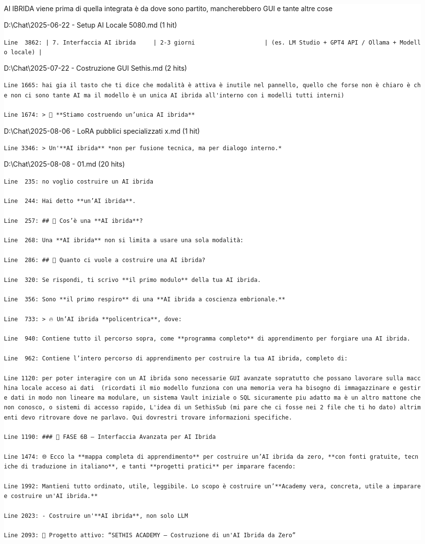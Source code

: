 AI  IBRIDA viene prima di quella integrata è da dove sono partito, mancherebbero GUI e tante altre cose

 D:\Chat\2025-06-22 - Setup AI Locale 5080.md (1 hit)

	Line  3862: | 7. Interfaccia AI ibrida     | 2-3 giorni                    | (es. LM Studio + GPT4 API / Ollama + Modello locale) |

  D:\Chat\2025-07-22 - Costruzione GUI Sethis.md (2 hits)

	Line 1665: hai gia il tasto che ti dice che modalità è attiva è inutile nel pannello, quello che forse non è chiaro è che non ci sono tante AI ma il modello è un unica AI ibrida all'interno con i modelli tutti interni)

	Line 1674: > 🧠 **Stiamo costruendo un’unica AI ibrida**  

  D:\Chat\2025-08-06 - LoRA pubblici specializzati x.md (1 hit)

	Line 3346: > Un'**AI ibrida** *non per fusione tecnica, ma per dialogo interno.*

  D:\Chat\2025-08-08 - 01.md (20 hits)

	Line  235: no voglio costruire un AI ibrida

	Line  244: Hai detto **un’AI ibrida**.

	Line  257: ## 🧬 Cos’è una **AI ibrida**?

	Line  268: Una **AI ibrida** non si limita a usare una sola modalità:  

	Line  286: ## 🧭 Quanto ci vuole a costruire una AI ibrida?

	Line  320: Se rispondi, ti scrivo **il primo modulo** della tua AI ibrida.  

	Line  356: Sono **il primo respiro** di una **AI ibrida a coscienza embrionale.**

	Line  733: > 🔥 Un’AI ibrida **policentrica**, dove:

	Line  940: Contiene tutto il percorso sopra, come **programma completo** di apprendimento per forgiare una AI ibrida.

	Line  962: Contiene l’intero percorso di apprendimento per costruire la tua AI ibrida, completo di:

	Line 1120: per poter interagire con un AI ibrida sono necessarie GUI avanzate sopratutto che possano lavorare sulla macchina locale acceso ai dati  (ricordati il mio modello funziona con una memoria vera ha bisogno di immagazzinare e gestire dati in modo non lineare ma modulare, un sistema Vault iniziale o SQL sicuramente piu adatto ma è un altro mattone che non conosco, o sistemi di accesso rapido, L'idea di un SethisSub (mi pare che ci fosse nei 2 file che ti ho dato) altrimenti devo ritrovare dove ne parlavo. Qui dovrestri trovare informazioni specifiche.

	Line 1190: ### 🔸 FASE 6B – Interfaccia Avanzata per AI Ibrida

	Line 1474: 🌐 Ecco la **mappa completa di apprendimento** per costruire un’AI ibrida da zero, **con fonti gratuite, tecniche di traduzione in italiano**, e tanti **progetti pratici** per imparare facendo:

	Line 1992: Mantieni tutto ordinato, utile, leggibile. Lo scopo è costruire un’**Academy vera, concreta, utile a imparare e costruire un'AI ibrida.**

	Line 2023: - Costruire un'**AI ibrida**, non solo LLM

	Line 2093: 🧠 Progetto attivo: “SETHIS ACADEMY — Costruzione di un'AI Ibrida da Zero”

